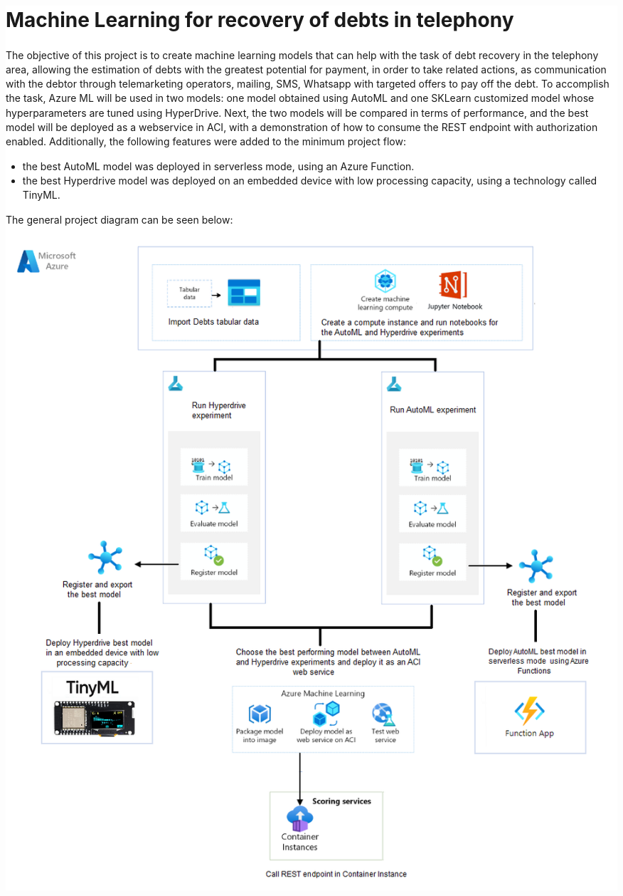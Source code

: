 # Machine Learning for recovery of debts in telephony

The objective of this project is to create machine learning models that can help with the task of debt recovery in the telephony area, allowing the estimation of debts with the greatest potential for payment, in order to take related actions, as communication with the debtor through telemarketing operators, mailing, SMS, Whatsapp with targeted offers to pay off the debt.
To accomplish the task, Azure ML will be used in two models: one model obtained using AutoML and one SKLearn customized model whose hyperparameters are tuned using HyperDrive. Next, the two models will be compared in terms of performance, and the best model will be deployed as a webservice in ACI, with a demonstration of how to consume the REST endpoint with authorization enabled. 
Additionally, the following features were added to the minimum project flow:
- the best AutoML model was deployed in serverless mode, using an Azure Function.
- the best Hyperdrive model was deployed on an embedded device with low processing capacity, using a technology called TinyML.

The general project diagram can be seen below:

![project diagram](images/diagram.png)